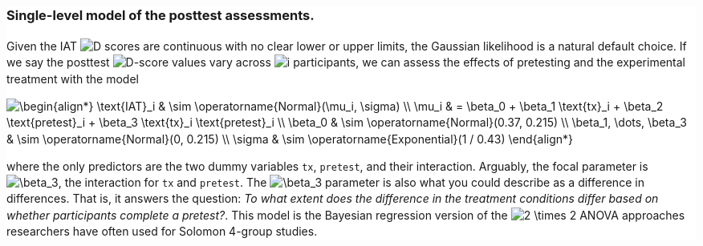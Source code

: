 ### Single-level model of the posttest assessments.

Given the IAT
![D](https://latex.codecogs.com/png.image?%5Cdpi%7B110%7D&space;%5Cbg_white&space;D "D")
scores are continuous with no clear lower or upper limits, the Gaussian
likelihood is a natural default choice. If we say the posttest
![D](https://latex.codecogs.com/png.image?%5Cdpi%7B110%7D&space;%5Cbg_white&space;D "D")-score
values vary across
![i](https://latex.codecogs.com/png.image?%5Cdpi%7B110%7D&space;%5Cbg_white&space;i "i")
participants, we can assess the effects of pretesting and the
experimental treatment with the model

![
\\begin{align\*}
\\text{IAT}\_i & \\sim \\operatorname{Normal}(\\mu_i, \\sigma) \\\\
\\mu_i & = \\beta_0 + \\beta_1 \\text{tx}\_i + \\beta_2 \\text{pretest}\_i + \\beta_3 \\text{tx}\_i \\text{pretest}\_i \\\\
\\beta_0                 & \\sim \\operatorname{Normal}(0.37, 0.215) \\\\
\\beta_1, \\dots, \\beta_3 & \\sim \\operatorname{Normal}(0, 0.215) \\\\
\\sigma                  & \\sim \\operatorname{Exponential}(1 / 0.43)
\\end{align\*}
](https://latex.codecogs.com/png.image?%5Cdpi%7B110%7D&space;%5Cbg_white&space;%0A%5Cbegin%7Balign%2A%7D%0A%5Ctext%7BIAT%7D_i%20%26%20%5Csim%20%5Coperatorname%7BNormal%7D%28%5Cmu_i%2C%20%5Csigma%29%20%5C%5C%0A%5Cmu_i%20%26%20%3D%20%5Cbeta_0%20%2B%20%5Cbeta_1%20%5Ctext%7Btx%7D_i%20%2B%20%5Cbeta_2%20%5Ctext%7Bpretest%7D_i%20%2B%20%5Cbeta_3%20%5Ctext%7Btx%7D_i%20%5Ctext%7Bpretest%7D_i%20%5C%5C%0A%5Cbeta_0%20%20%20%20%20%20%20%20%20%20%20%20%20%20%20%20%20%26%20%5Csim%20%5Coperatorname%7BNormal%7D%280.37%2C%200.215%29%20%5C%5C%0A%5Cbeta_1%2C%20%5Cdots%2C%20%5Cbeta_3%20%26%20%5Csim%20%5Coperatorname%7BNormal%7D%280%2C%200.215%29%20%5C%5C%0A%5Csigma%20%20%20%20%20%20%20%20%20%20%20%20%20%20%20%20%20%20%26%20%5Csim%20%5Coperatorname%7BExponential%7D%281%20%2F%200.43%29%0A%5Cend%7Balign%2A%7D%0A "
\begin{align*}
\text{IAT}_i & \sim \operatorname{Normal}(\mu_i, \sigma) \\
\mu_i & = \beta_0 + \beta_1 \text{tx}_i + \beta_2 \text{pretest}_i + \beta_3 \text{tx}_i \text{pretest}_i \\
\beta_0                 & \sim \operatorname{Normal}(0.37, 0.215) \\
\beta_1, \dots, \beta_3 & \sim \operatorname{Normal}(0, 0.215) \\
\sigma                  & \sim \operatorname{Exponential}(1 / 0.43)
\end{align*}
")

where the only predictors are the two dummy variables `tx`, `pretest`,
and their interaction. Arguably, the focal parameter is
![\\beta_3](https://latex.codecogs.com/png.image?%5Cdpi%7B110%7D&space;%5Cbg_white&space;%5Cbeta_3 "\beta_3"),
the interaction for `tx` and `pretest`. The
![\\beta_3](https://latex.codecogs.com/png.image?%5Cdpi%7B110%7D&space;%5Cbg_white&space;%5Cbeta_3 "\beta_3")
parameter is also what you could describe as a difference in
differences. That is, it answers the question: *To what extent does the
difference in the treatment conditions differ based on whether
participants complete a pretest?*. This model is the Bayesian regression
version of the
![2 \\times 2](https://latex.codecogs.com/png.image?%5Cdpi%7B110%7D&space;%5Cbg_white&space;2%20%5Ctimes%202 "2 \times 2")
ANOVA approaches researchers have often used for Solomon 4-group
studies.
